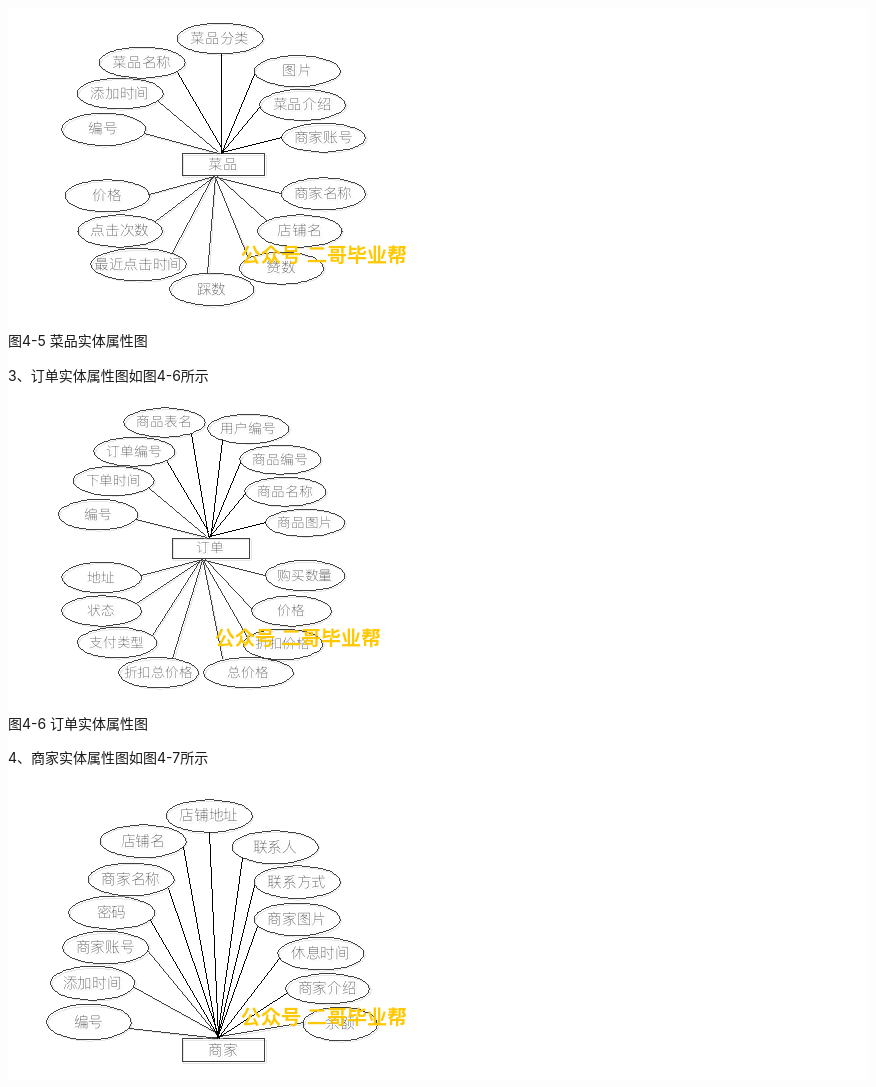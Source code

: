 ![](/md/blog.011.png)

图4-5 菜品实体属性图

3、订单实体属性图如图4-6所示

![](/md/blog.012.png)

图4-6 订单实体属性图

4、商家实体属性图如图4-7所示

![](/md/blog.013.png)
